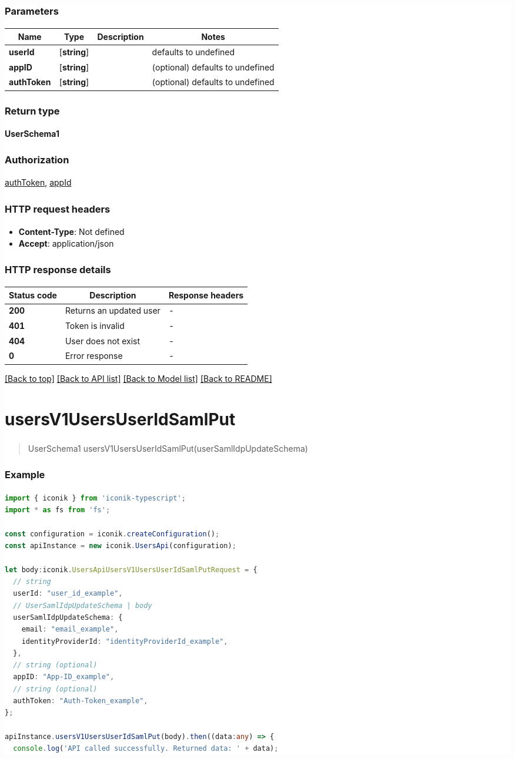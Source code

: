 
### Parameters

Name | Type | Description  | Notes
------------- | ------------- | ------------- | -------------
 **userId** | [**string**] |  | defaults to undefined
 **appID** | [**string**] |  | (optional) defaults to undefined
 **authToken** | [**string**] |  | (optional) defaults to undefined


### Return type

**UserSchema1**

### Authorization

[authToken](README.md#authToken), [appId](README.md#appId)

### HTTP request headers

 - **Content-Type**: Not defined
 - **Accept**: application/json


### HTTP response details
| Status code | Description | Response headers |
|-------------|-------------|------------------|
**200** | Returns an updated user |  -  |
**401** | Token is invalid |  -  |
**404** | User does not exist |  -  |
**0** | Error response |  -  |

[[Back to top]](#) [[Back to API list]](README.md#documentation-for-api-endpoints) [[Back to Model list]](README.md#documentation-for-models) [[Back to README]](README.md)

# **usersV1UsersUserIdSamlPut**
> UserSchema1 usersV1UsersUserIdSamlPut(userSamlIdpUpdateSchema)



### Example


```typescript
import { iconik } from 'iconik-typescript';
import * as fs from 'fs';

const configuration = iconik.createConfiguration();
const apiInstance = new iconik.UsersApi(configuration);

let body:iconik.UsersApiUsersV1UsersUserIdSamlPutRequest = {
  // string
  userId: "user_id_example",
  // UserSamlIdpUpdateSchema | body
  userSamlIdpUpdateSchema: {
    email: "email_example",
    identityProviderId: "identityProviderId_example",
  },
  // string (optional)
  appID: "App-ID_example",
  // string (optional)
  authToken: "Auth-Token_example",
};

apiInstance.usersV1UsersUserIdSamlPut(body).then((data:any) => {
  console.log('API called successfully. Returned data: ' + data);
```